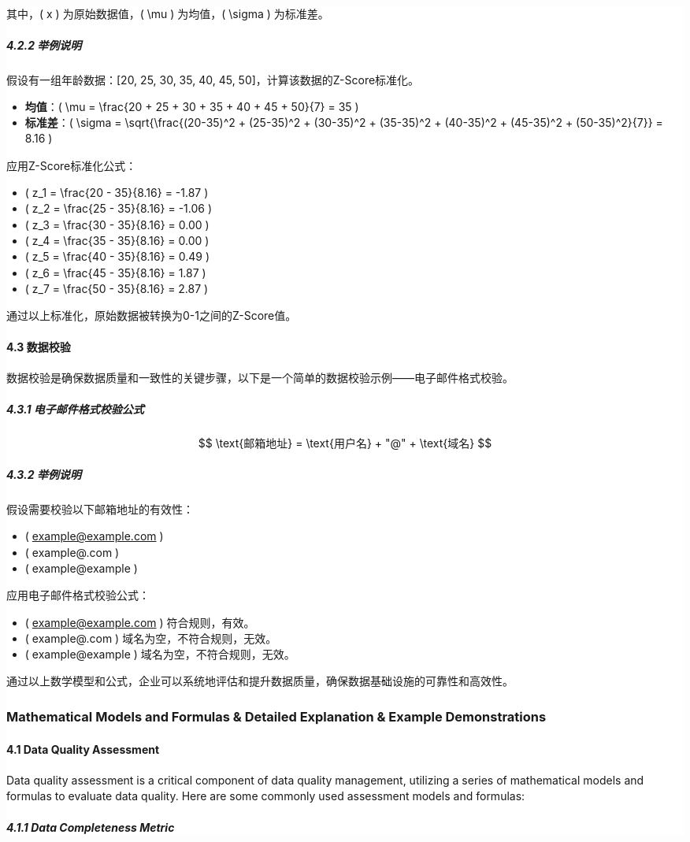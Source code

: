 其中，\( x \) 为原始数据值，\( \mu \) 为均值，\( \sigma \) 为标准差。

##### 4.2.2 举例说明

假设有一组年龄数据：[20, 25, 30, 35, 40, 45, 50]，计算该数据的Z-Score标准化。

- **均值**：\( \mu = \frac{20 + 25 + 30 + 35 + 40 + 45 + 50}{7} = 35 \)
- **标准差**：\( \sigma = \sqrt{\frac{(20-35)^2 + (25-35)^2 + (30-35)^2 + (35-35)^2 + (40-35)^2 + (45-35)^2 + (50-35)^2}{7}} = 8.16 \)

应用Z-Score标准化公式：

- \( z_1 = \frac{20 - 35}{8.16} = -1.87 \)
- \( z_2 = \frac{25 - 35}{8.16} = -1.06 \)
- \( z_3 = \frac{30 - 35}{8.16} = 0.00 \)
- \( z_4 = \frac{35 - 35}{8.16} = 0.00 \)
- \( z_5 = \frac{40 - 35}{8.16} = 0.49 \)
- \( z_6 = \frac{45 - 35}{8.16} = 1.87 \)
- \( z_7 = \frac{50 - 35}{8.16} = 2.87 \)

通过以上标准化，原始数据被转换为0-1之间的Z-Score值。

#### 4.3 数据校验

数据校验是确保数据质量和一致性的关键步骤，以下是一个简单的数据校验示例——电子邮件格式校验。

##### 4.3.1 电子邮件格式校验公式

$$
\text{邮箱地址} = \text{用户名} + "@" + \text{域名}
$$

##### 4.3.2 举例说明

假设需要校验以下邮箱地址的有效性：

- \( example@example.com \)
- \( example@.com \)
- \( example@example \)

应用电子邮件格式校验公式：

- \( example@example.com \) 符合规则，有效。
- \( example@.com \) 域名为空，不符合规则，无效。
- \( example@example \) 域名为空，不符合规则，无效。

通过以上数学模型和公式，企业可以系统地评估和提升数据质量，确保数据基础设施的可靠性和高效性。

### Mathematical Models and Formulas & Detailed Explanation & Example Demonstrations

#### 4.1 Data Quality Assessment

Data quality assessment is a critical component of data quality management, utilizing a series of mathematical models and formulas to evaluate data quality. Here are some commonly used assessment models and formulas:

##### 4.1.1 Data Completeness Metric
